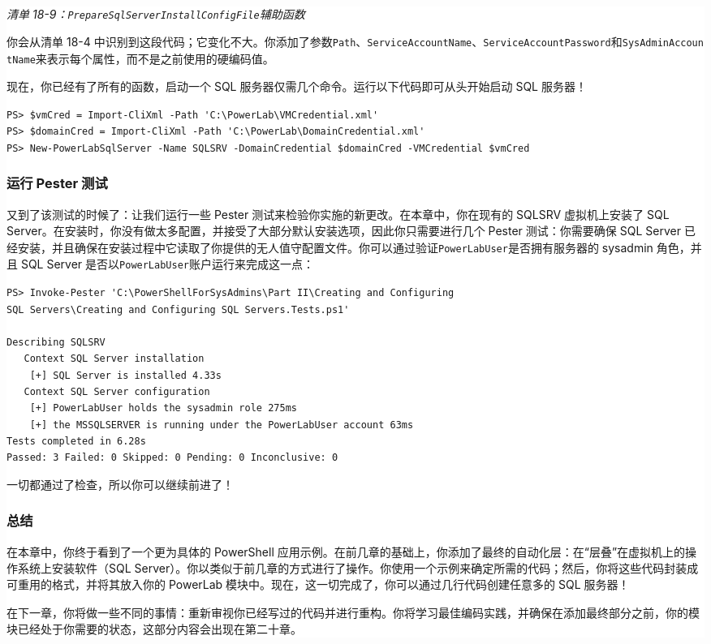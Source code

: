 *清单 18-9：`PrepareSqlServerInstallConfigFile`辅助函数*

你会从清单 18-4 中识别到这段代码；它变化不大。你添加了参数`Path`、`ServiceAccountName`、`ServiceAccountPassword`和`SysAdminAccountName`来表示每个属性，而不是之前使用的硬编码值。

现在，你已经有了所有的函数，启动一个 SQL 服务器仅需几个命令。运行以下代码即可从头开始启动 SQL 服务器！

```
PS> $vmCred = Import-CliXml -Path 'C:\PowerLab\VMCredential.xml'
PS> $domainCred = Import-CliXml -Path 'C:\PowerLab\DomainCredential.xml'
PS> New-PowerLabSqlServer -Name SQLSRV -DomainCredential $domainCred -VMCredential $vmCred
```

### 运行 Pester 测试

又到了该测试的时候了：让我们运行一些 Pester 测试来检验你实施的新更改。在本章中，你在现有的 SQLSRV 虚拟机上安装了 SQL Server。在安装时，你没有做太多配置，并接受了大部分默认安装选项，因此你只需要进行几个 Pester 测试：你需要确保 SQL Server 已经安装，并且确保在安装过程中它读取了你提供的无人值守配置文件。你可以通过验证`PowerLabUser`是否拥有服务器的 sysadmin 角色，并且 SQL Server 是否以`PowerLabUser`账户运行来完成这一点：

```
PS> Invoke-Pester 'C:\PowerShellForSysAdmins\Part II\Creating and Configuring
SQL Servers\Creating and Configuring SQL Servers.Tests.ps1'

Describing SQLSRV
   Context SQL Server installation
    [+] SQL Server is installed 4.33s
   Context SQL Server configuration
    [+] PowerLabUser holds the sysadmin role 275ms
    [+] the MSSQLSERVER is running under the PowerLabUser account 63ms
Tests completed in 6.28s
Passed: 3 Failed: 0 Skipped: 0 Pending: 0 Inconclusive: 0
```

一切都通过了检查，所以你可以继续前进了！

### 总结

在本章中，你终于看到了一个更为具体的 PowerShell 应用示例。在前几章的基础上，你添加了最终的自动化层：在“层叠”在虚拟机上的操作系统上安装软件（SQL Server）。你以类似于前几章的方式进行了操作。你使用一个示例来确定所需的代码；然后，你将这些代码封装成可重用的格式，并将其放入你的 PowerLab 模块中。现在，这一切完成了，你可以通过几行代码创建任意多的 SQL 服务器！

在下一章，你将做一些不同的事情：重新审视你已经写过的代码并进行重构。你将学习最佳编码实践，并确保在添加最终部分之前，你的模块已经处于你需要的状态，这部分内容会出现在第二十章。
